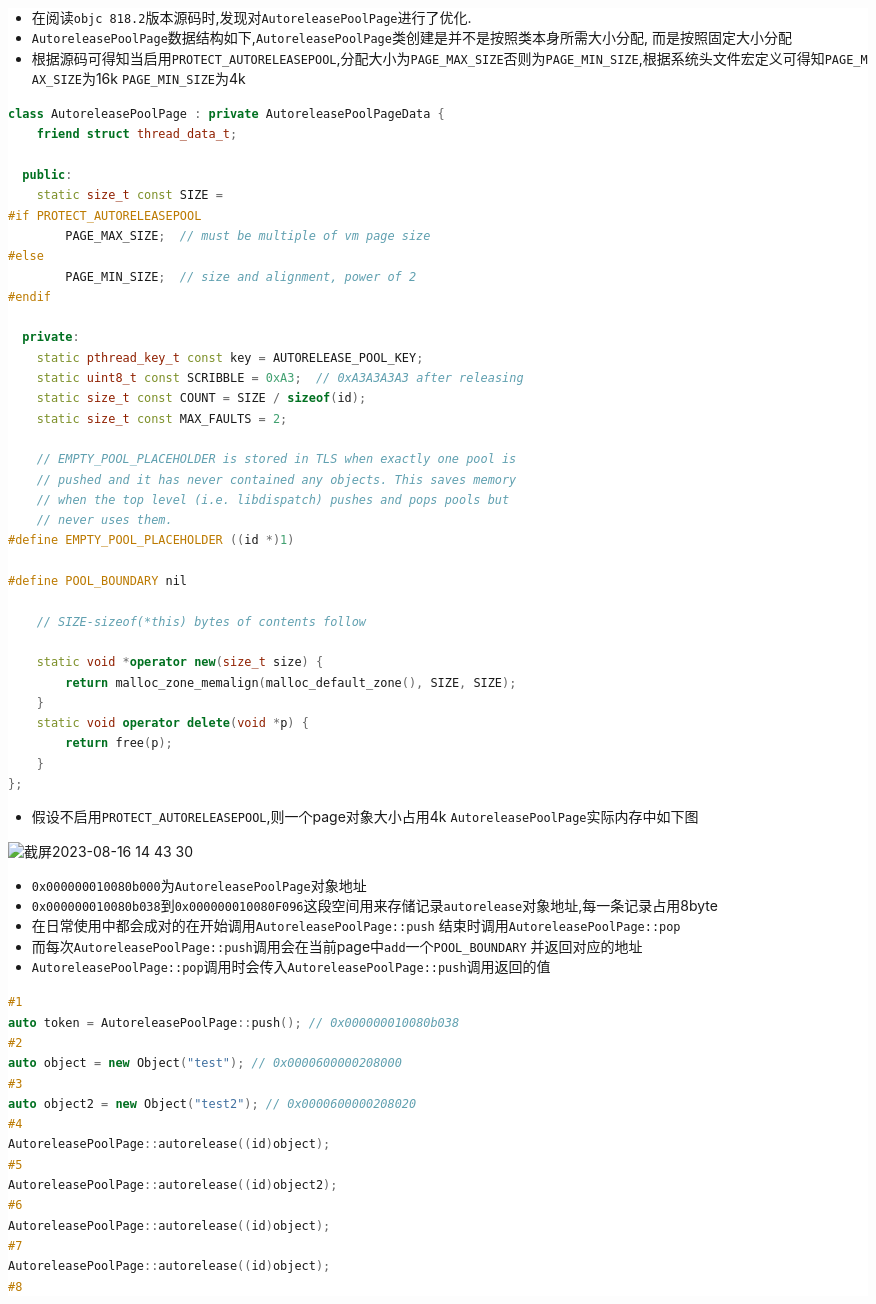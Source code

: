 * 在阅读`objc 818.2`版本源码时,发现对`AutoreleasePoolPage`进行了优化.
* `AutoreleasePoolPage`数据结构如下,`AutoreleasePoolPage`类创建是并不是按照类本身所需大小分配, 而是按照固定大小分配
* 根据源码可得知当启用`PROTECT_AUTORELEASEPOOL`,分配大小为`PAGE_MAX_SIZE`否则为`PAGE_MIN_SIZE`,根据系统头文件宏定义可得知`PAGE_MAX_SIZE`为16k `PAGE_MIN_SIZE`为4k
```c++
class AutoreleasePoolPage : private AutoreleasePoolPageData {
    friend struct thread_data_t;

  public:
    static size_t const SIZE =
#if PROTECT_AUTORELEASEPOOL
        PAGE_MAX_SIZE;  // must be multiple of vm page size
#else
        PAGE_MIN_SIZE;  // size and alignment, power of 2
#endif

  private:
    static pthread_key_t const key = AUTORELEASE_POOL_KEY;
    static uint8_t const SCRIBBLE = 0xA3;  // 0xA3A3A3A3 after releasing
    static size_t const COUNT = SIZE / sizeof(id);
    static size_t const MAX_FAULTS = 2;

    // EMPTY_POOL_PLACEHOLDER is stored in TLS when exactly one pool is
    // pushed and it has never contained any objects. This saves memory
    // when the top level (i.e. libdispatch) pushes and pops pools but
    // never uses them.
#define EMPTY_POOL_PLACEHOLDER ((id *)1)

#define POOL_BOUNDARY nil

    // SIZE-sizeof(*this) bytes of contents follow

    static void *operator new(size_t size) {
        return malloc_zone_memalign(malloc_default_zone(), SIZE, SIZE);
    }
    static void operator delete(void *p) {
        return free(p);
    }
};
```
* 假设不启用`PROTECT_AUTORELEASEPOOL`,则一个page对象大小占用4k `AutoreleasePoolPage`实际内存中如下图
<img width="704" alt="截屏2023-08-16 14 43 30" src="https://user-images.githubusercontent.com/14822396/260922691-91899b44-198a-4621-8842-f4687853119c.png">

* `0x000000010080b000`为`AutoreleasePoolPage`对象地址
* `0x000000010080b038`到`0x000000010080F096`这段空间用来存储记录`autorelease`对象地址,每一条记录占用8byte
* 在日常使用中都会成对的在开始调用`AutoreleasePoolPage::push` 结束时调用`AutoreleasePoolPage::pop`
* 而每次`AutoreleasePoolPage::push`调用会在当前page中`add`一个`POOL_BOUNDARY` 并返回对应的地址
* `AutoreleasePoolPage::pop`调用时会传入`AutoreleasePoolPage::push`调用返回的值
```c++
#1
auto token = AutoreleasePoolPage::push(); // 0x000000010080b038
#2
auto object = new Object("test"); // 0x0000600000208000
#3
auto object2 = new Object("test2"); // 0x0000600000208020
#4
AutoreleasePoolPage::autorelease((id)object);
#5
AutoreleasePoolPage::autorelease((id)object2);
#6
AutoreleasePoolPage::autorelease((id)object);
#7
AutoreleasePoolPage::autorelease((id)object);
#8
```